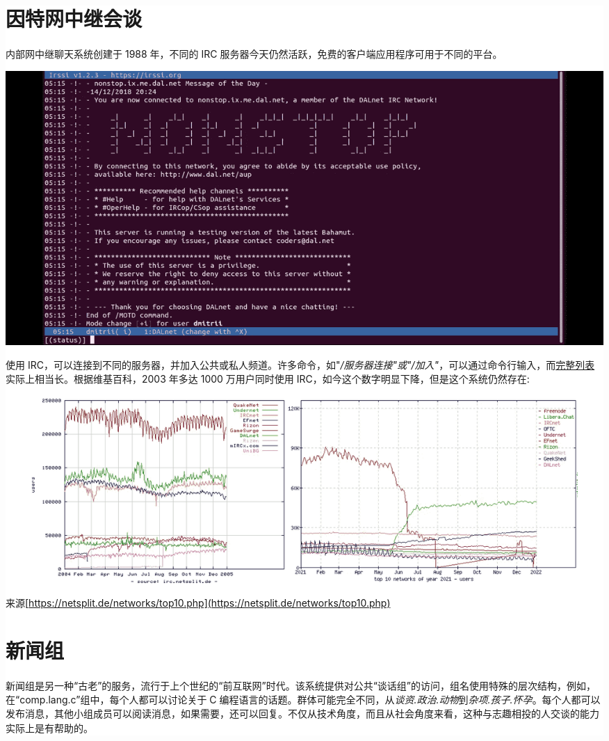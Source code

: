 # 因特网中继会谈

内部网中继聊天系统创建于 1988 年，不同的 IRC 服务器今天仍然活跃，免费的客户端应用程序可用于不同的平台。

![](img/980567efb025bc4e15bbdbd8b5ab75bf.png)

使用 IRC，可以连接到不同的服务器，并加入公共或私人频道。许多命令，如"*/服务器连接"*或"*/加入"*，可以通过命令行输入，而[完整列表](https://en.wikipedia.org/wiki/List_of_Internet_Relay_Chat_commands)实际上相当长。根据维基百科，2003 年多达 1000 万用户同时使用 IRC，如今这个数字明显下降，但是这个系统仍然存在:

![](img/7adcf6ac1a8ea371299407ec204f5be7.png)

来源[https://netsplit.de/networks/top10.php](https://netsplit.de/networks/top10.php)

# **新闻组**

新闻组是另一种“古老”的服务，流行于上个世纪的“前互联网”时代。该系统提供对公共“谈话组”的访问，组名使用特殊的层次结构，例如，在“comp.lang.c”组中，每个人都可以讨论关于 C 编程语言的话题。群体可能完全不同，从*谈资.政治.动物*到*杂项.孩子.怀孕*。每个人都可以发布消息，其他小组成员可以阅读消息，如果需要，还可以回复。不仅从技术角度，而且从社会角度来看，这种与志趣相投的人交谈的能力实际上是有帮助的。

